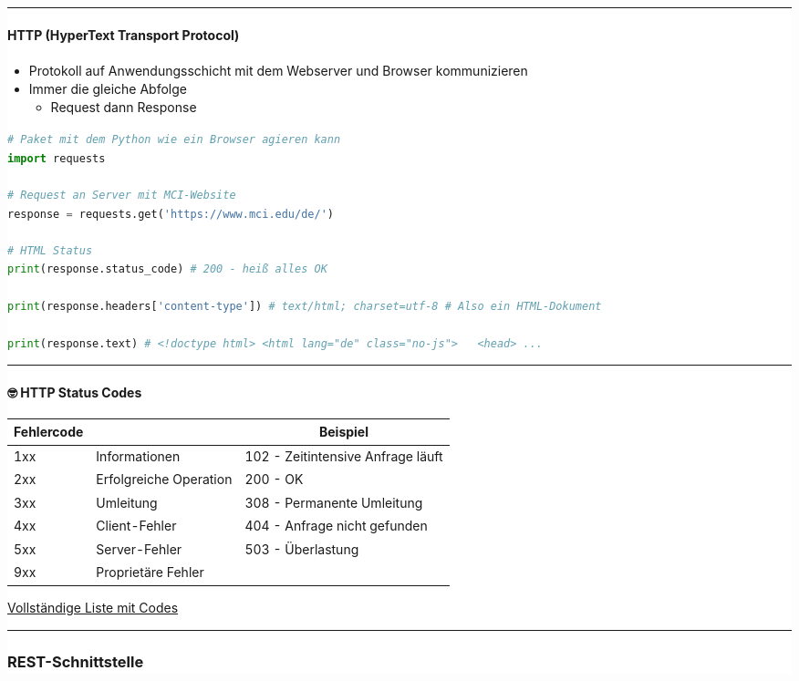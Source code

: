 </center>


---

#### HTTP (HyperText Transport Protocol)

- Protokoll auf Anwendungsschicht mit dem Webserver und Browser kommunizieren
- Immer die gleiche Abfolge
    - Request dann Response

```Python
# Paket mit dem Python wie ein Browser agieren kann
import requests

# Request an Server mit MCI-Website
response = requests.get('https://www.mci.edu/de/')

# HTML Status
print(response.status_code) # 200 - heiß alles OK

print(response.headers['content-type']) # text/html; charset=utf-8 # Also ein HTML-Dokument

print(response.text) # <!doctype html> <html lang="de" class="no-js"> 	<head> ...
```

---

#### 🤓 HTTP Status Codes

| Fehlercode |                        | Beispiel                          |
|------------|------------------------|-----------------------------------|
| 1xx        | Informationen          | 102 - Zeitintensive Anfrage läuft |
| 2xx        | Erfolgreiche Operation | 200 - OK                          |
| 3xx        | Umleitung              | 308 - Permanente Umleitung        |
| 4xx        | Client-Fehler          | 404 - Anfrage nicht gefunden      |
| 5xx        | Server-Fehler          | 503 - Überlastung                 |
| 9xx        | Proprietäre Fehler     |                                   |

[Vollständige Liste mit Codes](https://de.wikipedia.org/wiki/HTTP-Statuscode)


---

### REST-Schnittstelle
